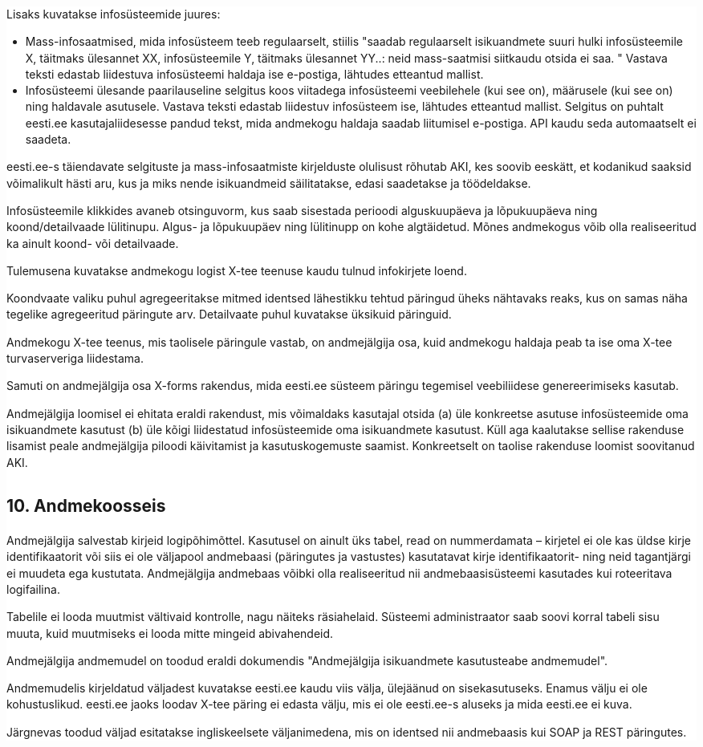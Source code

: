 Lisaks kuvatakse infosüsteemide juures:

- Mass-infosaatmised, mida infosüsteem teeb regulaarselt, stiilis "saadab regulaarselt isikuandmete suuri hulki infosüsteemile X, täitmaks ülesannet XX, infosüsteemile Y, täitmaks ülesannet YY..: neid mass-saatmisi siitkaudu otsida ei saa. " Vastava teksti edastab liidestuva infosüsteemi haldaja ise e-postiga, lähtudes etteantud mallist.
- Infosüsteemi ülesande paarilauseline selgitus koos viitadega infosüsteemi veebilehele (kui see on), määrusele (kui see on) ning haldavale asutusele. Vastava teksti edastab liidestuv infosüsteem ise, lähtudes etteantud mallist. Selgitus on puhtalt eesti.ee kasutajaliidesesse pandud tekst, mida andmekogu haldaja saadab liitumisel e-postiga. API kaudu seda automaatselt ei saadeta.

eesti.ee-s täiendavate selgituste ja mass-infosaatmiste kirjelduste olulisust rõhutab AKI, kes soovib eeskätt, et kodanikud saaksid võimalikult hästi aru, kus ja miks nende isikuandmeid säilitatakse, edasi saadetakse ja töödeldakse.

Infosüsteemile klikkides avaneb otsinguvorm, kus saab sisestada perioodi alguskuupäeva ja lõpukuupäeva ning koond/detailvaade lülitinupu. Algus- ja lõpukuupäev ning lülitinupp on kohe algtäidetud. Mõnes andmekogus võib olla realiseeritud ka ainult koond- või detailvaade.

Tulemusena kuvatakse andmekogu logist X-tee teenuse kaudu tulnud infokirjete loend.

Koondvaate valiku puhul agregeeritakse mitmed identsed lähestikku tehtud päringud üheks nähtavaks reaks, kus on samas näha tegelike agregeeritud päringute arv. Detailvaate puhul kuvatakse üksikuid päringuid.

Andmekogu X-tee teenus, mis taolisele päringule vastab, on andmejälgija osa, kuid andmekogu haldaja peab ta ise oma X-tee turvaserveriga liidestama.

Samuti on andmejälgija osa X-forms rakendus, mida eesti.ee süsteem päringu tegemisel veebiliidese genereerimiseks kasutab.

Andmejälgija loomisel ei ehitata eraldi rakendust, mis võimaldaks kasutajal otsida (a) üle konkreetse asutuse infosüsteemide oma isikuandmete kasutust (b) üle kõigi liidestatud infosüsteemide oma isikuandmete kasutust. Küll aga kaalutakse sellise rakenduse lisamist peale andmejälgija piloodi käivitamist ja kasutuskogemuste saamist. Konkreetselt on taolise rakenduse loomist soovitanud AKI.

## 10. Andmekoosseis

Andmejälgija salvestab kirjeid logipõhimõttel.  Kasutusel on ainult üks tabel, read on nummerdamata – kirjetel ei ole kas üldse kirje identifikaatorit või siis ei ole väljapool andmebaasi (päringutes ja vastustes) kasutatavat kirje identifikaatorit-  ning neid tagantjärgi ei muudeta ega kustutata. Andmejälgija andmebaas võibki olla realiseeritud nii andmebaasisüsteemi kasutades kui roteeritava logifailina.

Tabelile ei looda muutmist vältivaid kontrolle, nagu näiteks räsiahelaid. Süsteemi administraator saab soovi korral tabeli sisu muuta, kuid muutmiseks ei looda mitte mingeid abivahendeid.

Andmejälgija andmemudel on toodud eraldi dokumendis "Andmejälgija isikuandmete kasutusteabe andmemudel".

Andmemudelis kirjeldatud väljadest kuvatakse eesti.ee kaudu viis välja, ülejäänud on sisekasutuseks. Enamus välju ei ole kohustuslikud. eesti.ee jaoks loodav X-tee päring ei edasta välju, mis ei ole eesti.ee-s aluseks ja mida eesti.ee ei kuva.

Järgnevas toodud väljad esitatakse ingliskeelsete väljanimedena, mis on identsed nii andmebaasis kui SOAP ja REST päringutes.
